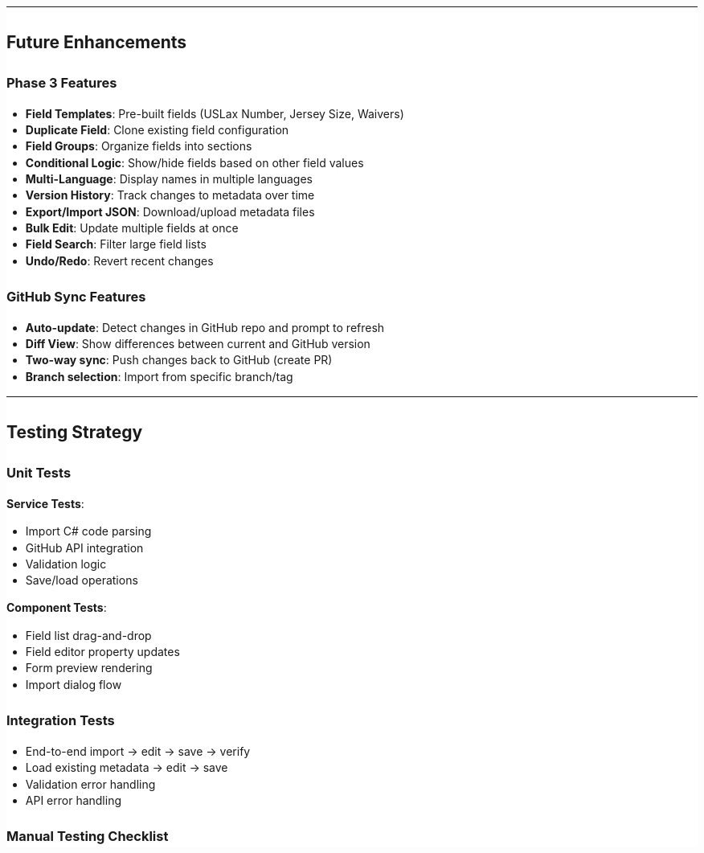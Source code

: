 
---

## Future Enhancements

### Phase 3 Features

- **Field Templates**: Pre-built fields (USLax Number, Jersey Size, Waivers)
- **Duplicate Field**: Clone existing field configuration
- **Field Groups**: Organize fields into sections
- **Conditional Logic**: Show/hide fields based on other field values
- **Multi-Language**: Display names in multiple languages
- **Version History**: Track changes to metadata over time
- **Export/Import JSON**: Download/upload metadata files
- **Bulk Edit**: Update multiple fields at once
- **Field Search**: Filter large field lists
- **Undo/Redo**: Revert recent changes

### GitHub Sync Features

- **Auto-update**: Detect changes in GitHub repo and prompt to refresh
- **Diff View**: Show differences between current and GitHub version
- **Two-way sync**: Push changes back to GitHub (create PR)
- **Branch selection**: Import from specific branch/tag

---

## Testing Strategy

### Unit Tests

**Service Tests**:
- Import C# code parsing
- GitHub API integration
- Validation logic
- Save/load operations

**Component Tests**:
- Field list drag-and-drop
- Field editor property updates
- Form preview rendering
- Import dialog flow

### Integration Tests

- End-to-end import → edit → save → verify
- Load existing metadata → edit → save
- Validation error handling
- API error handling

### Manual Testing Checklist
